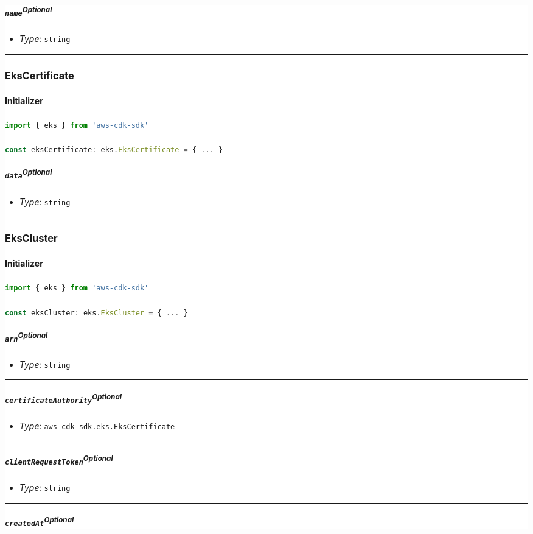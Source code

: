 ##### `name`<sup>Optional</sup> <a name="aws-cdk-sdk.eks.EksAutoScalingGroup.property.name"></a>

- *Type:* `string`

---

### EksCertificate <a name="aws-cdk-sdk.eks.EksCertificate"></a>

#### Initializer <a name="[object Object].Initializer"></a>

```typescript
import { eks } from 'aws-cdk-sdk'

const eksCertificate: eks.EksCertificate = { ... }
```

##### `data`<sup>Optional</sup> <a name="aws-cdk-sdk.eks.EksCertificate.property.data"></a>

- *Type:* `string`

---

### EksCluster <a name="aws-cdk-sdk.eks.EksCluster"></a>

#### Initializer <a name="[object Object].Initializer"></a>

```typescript
import { eks } from 'aws-cdk-sdk'

const eksCluster: eks.EksCluster = { ... }
```

##### `arn`<sup>Optional</sup> <a name="aws-cdk-sdk.eks.EksCluster.property.arn"></a>

- *Type:* `string`

---

##### `certificateAuthority`<sup>Optional</sup> <a name="aws-cdk-sdk.eks.EksCluster.property.certificateAuthority"></a>

- *Type:* [`aws-cdk-sdk.eks.EksCertificate`](#aws-cdk-sdk.eks.EksCertificate)

---

##### `clientRequestToken`<sup>Optional</sup> <a name="aws-cdk-sdk.eks.EksCluster.property.clientRequestToken"></a>

- *Type:* `string`

---

##### `createdAt`<sup>Optional</sup> <a name="aws-cdk-sdk.eks.EksCluster.property.createdAt"></a>
